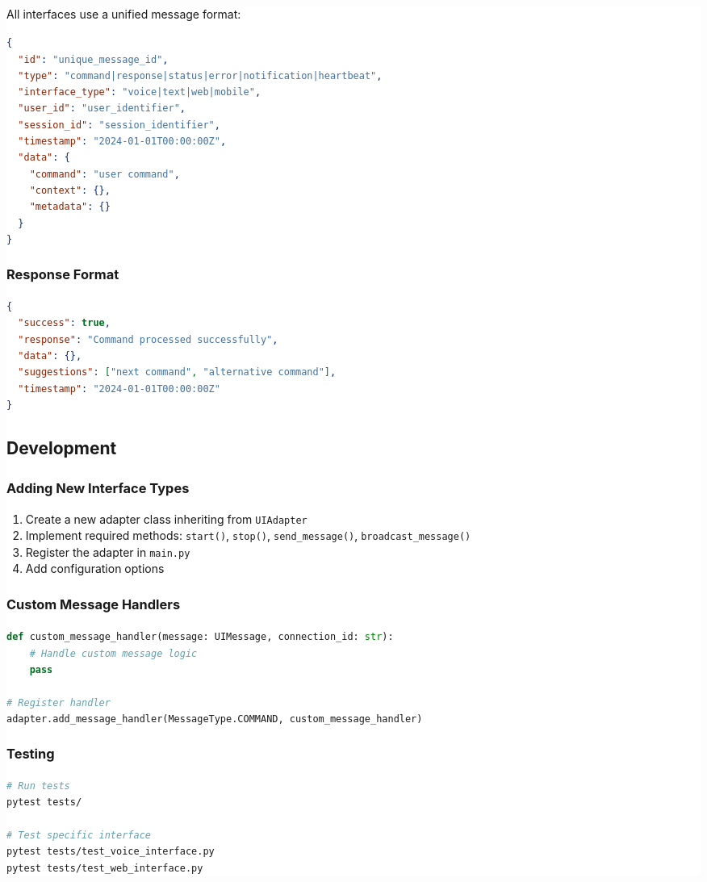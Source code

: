 All interfaces use a unified message format:

```json
{
  "id": "unique_message_id",
  "type": "command|response|status|error|notification|heartbeat",
  "interface_type": "voice|text|web|mobile",
  "user_id": "user_identifier",
  "session_id": "session_identifier",
  "timestamp": "2024-01-01T00:00:00Z",
  "data": {
    "command": "user command",
    "context": {},
    "metadata": {}
  }
}
```

### Response Format

```json
{
  "success": true,
  "response": "Command processed successfully",
  "data": {},
  "suggestions": ["next command", "alternative command"],
  "timestamp": "2024-01-01T00:00:00Z"
}
```

## Development

### Adding New Interface Types

1. Create a new adapter class inheriting from `UIAdapter`
2. Implement required methods: `start()`, `stop()`, `send_message()`, `broadcast_message()`
3. Register the adapter in `main.py`
4. Add configuration options

### Custom Message Handlers

```python
def custom_message_handler(message: UIMessage, connection_id: str):
    # Handle custom message logic
    pass

# Register handler
adapter.add_message_handler(MessageType.COMMAND, custom_message_handler)
```

### Testing

```bash
# Run tests
pytest tests/

# Test specific interface
pytest tests/test_voice_interface.py
pytest tests/test_web_interface.py
```
